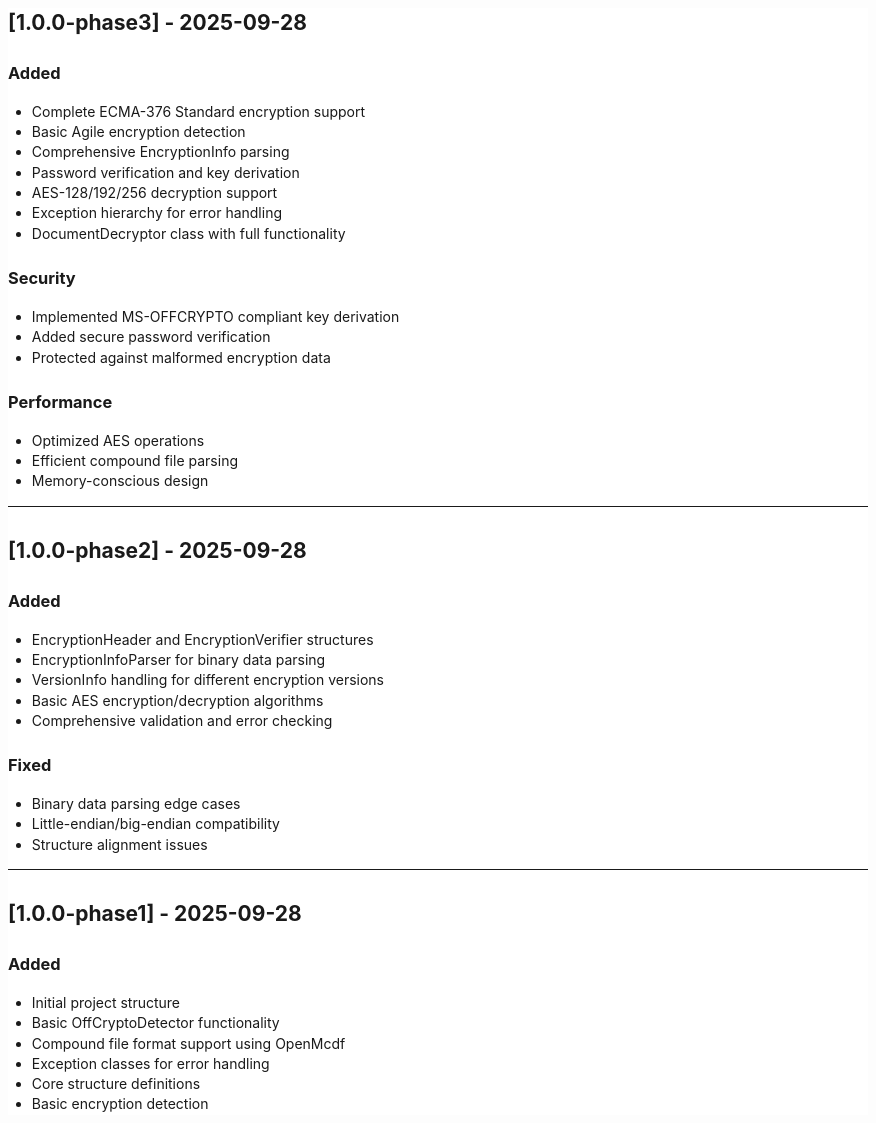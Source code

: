 
## [1.0.0-phase3] - 2025-09-28

### Added
- Complete ECMA-376 Standard encryption support
- Basic Agile encryption detection
- Comprehensive EncryptionInfo parsing
- Password verification and key derivation
- AES-128/192/256 decryption support
- Exception hierarchy for error handling
- DocumentDecryptor class with full functionality

### Security
- Implemented MS-OFFCRYPTO compliant key derivation
- Added secure password verification
- Protected against malformed encryption data

### Performance
- Optimized AES operations
- Efficient compound file parsing
- Memory-conscious design

---

## [1.0.0-phase2] - 2025-09-28

### Added
- EncryptionHeader and EncryptionVerifier structures
- EncryptionInfoParser for binary data parsing
- VersionInfo handling for different encryption versions
- Basic AES encryption/decryption algorithms
- Comprehensive validation and error checking

### Fixed
- Binary data parsing edge cases
- Little-endian/big-endian compatibility
- Structure alignment issues

---

## [1.0.0-phase1] - 2025-09-28

### Added
- Initial project structure
- Basic OffCryptoDetector functionality
- Compound file format support using OpenMcdf
- Exception classes for error handling
- Core structure definitions
- Basic encryption detection
